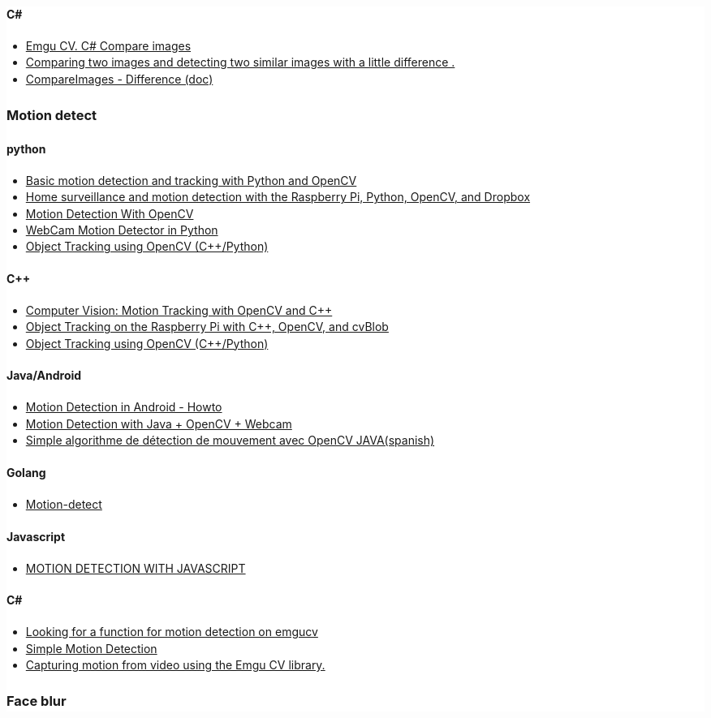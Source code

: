 #### C#
* [Emgu CV. C# Compare images](https://www.youtube.com/watch?v=_IQM_SILYgA)
* [Comparing two images and detecting two similar images with a little difference .](https://www.youtube.com/watch?v=epuo6Q-gyAM)
* [CompareImages - Difference (doc)](http://www.emgu.com/wiki/index.php/CompareImages_-_Difference)

### Motion detect

#### python
* [Basic motion detection and tracking with Python and OpenCV](https://www.pyimagesearch.com/2015/05/25/basic-motion-detection-and-tracking-with-python-and-opencv/)
* [Home surveillance and motion detection with the Raspberry Pi, Python, OpenCV, and Dropbox](https://www.pyimagesearch.com/2015/06/01/home-surveillance-and-motion-detection-with-the-raspberry-pi-python-and-opencv/)
* [Motion Detection With OpenCV](http://www.robindavid.fr/opencv-tutorial/motion-detection-with-opencv.html)
* [WebCam Motion Detector in Python](https://www.geeksforgeeks.org/webcam-motion-detector-python/)
* [Object Tracking using OpenCV (C++/Python)](https://www.learnopencv.com/object-tracking-using-opencv-cpp-python/)

#### C++
* [Computer Vision: Motion Tracking with OpenCV and C++](https://lucaslaurintom.wordpress.com/2015/10/22/computer-vision-motion-tracking-with-opencv-and-c/)
* [Object Tracking on the Raspberry Pi with C++, OpenCV, and cvBlob](https://programmaticponderings.com/tag/motion-detection/)
* [Object Tracking using OpenCV (C++/Python)](https://www.learnopencv.com/object-tracking-using-opencv-cpp-python/)

#### Java/Android
* [Motion Detection in Android - Howto](https://www.codeproject.com/Articles/791145/%2FArticles%2F791145%2FMotion-Detection-in-Android-Howto)
* [Motion Detection with Java + OpenCV + Webcam](https://www.behance.net/gallery/9972461/Java-OpenCV-Webcam)
* [Simple algorithme de détection de mouvement avec OpenCV JAVA(spanish)](https://ratiler.wordpress.com/2014/09/08/detection-de-mouvement-avec-javacv/)

#### Golang
* [Motion-detect](https://gocv.io/writing-code/more-examples/#motion-detect)

#### Javascript
* [MOTION DETECTION WITH JAVASCRIPT](https://codersblock.com/blog/motion-detection-with-javascript/)

#### C#
* [Looking for a function for motion detection on emgucv](https://stackoverflow.com/questions/12580453/looking-for-a-function-for-motion-detection-on-emgucv)
* [Simple Motion Detection](http://www.emgu.com/forum/viewtopic.php?t=1372)
* [Capturing motion from video using the Emgu CV library.](https://www.codeproject.com/Articles/1192205/%2FArticles%2F1192205%2FCapturing-motion-from-video-using-the-Emgu-CV-libr)

### Face blur
